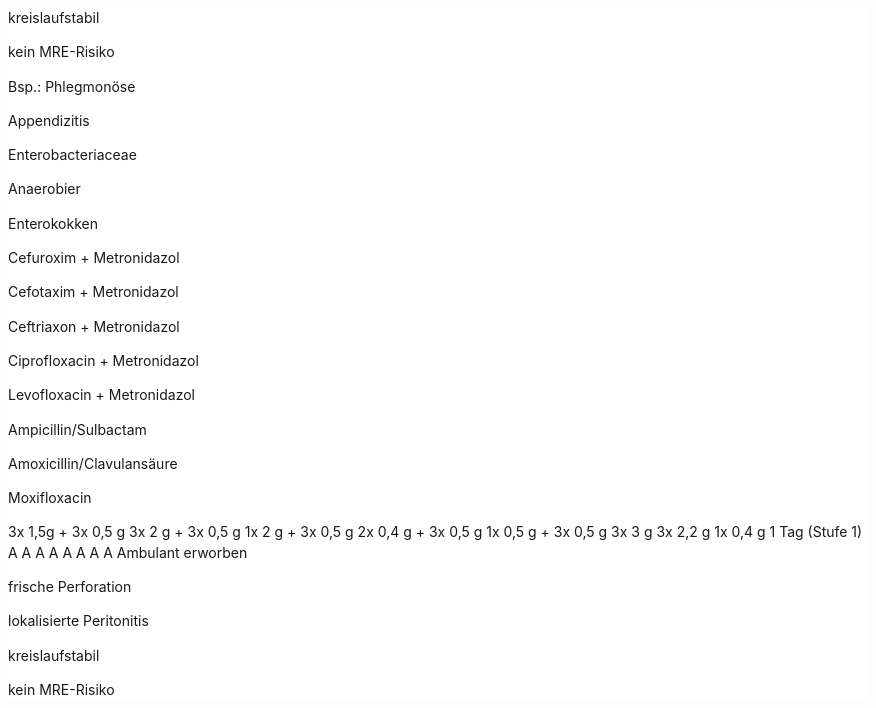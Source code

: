 kreislaufstabil

kein MRE-Risiko

Bsp.: Phlegmonöse

Appendizitis</td>

<td>Enterobacteriaceae

Anaerobier

Enterokokken</td>

<td>Cefuroxim + Metronidazol

Cefotaxim + Metronidazol

Ceftriaxon + Metronidazol

Ciprofloxacin + Metronidazol

Levofloxacin + Metronidazol

Ampicillin/Sulbactam

Amoxicillin/Clavulansäure

Moxifloxacin</td>

<td>3x 1,5g + 3x 0,5 g
3x 2 g + 3x 0,5 g
1x 2 g + 3x 0,5 g
2x 0,4 g + 3x 0,5 g
1x 0,5 g + 3x 0,5 g
3x 3 g
3x 2,2 g
1x 0,4 g</td>
<td>1 Tag
(Stufe 1)</td>
<td>A
A
A
A
A
A
A
A</td>
</tr>
<tr>
<td>Ambulant erworben

frische Perforation

lokalisierte Peritonitis

kreislaufstabil

kein MRE-Risiko
